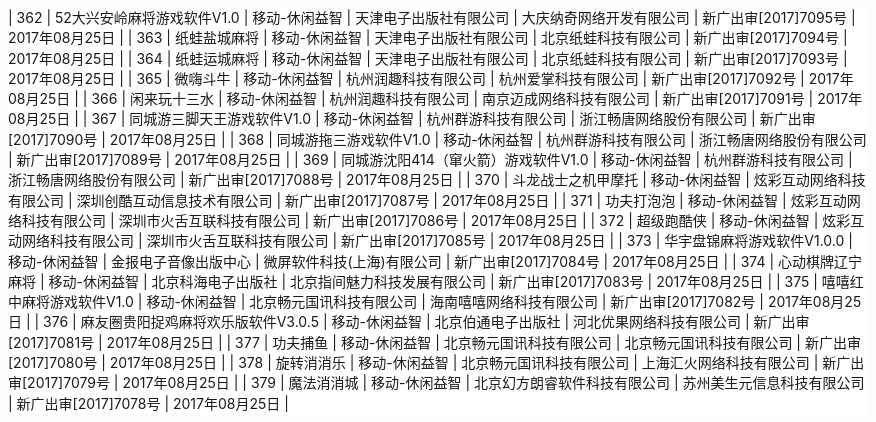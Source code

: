 | 362  | 52大兴安岭麻将游戏软件V1.0             | 移动-休闲益智 | 天津电子出版社有限公司             | 大庆纳奇网络开发有限公司             | 新广出审[2017]7095号 | 2017年08月25日 |
| 363  | 纸蛙盐城麻将                           | 移动-休闲益智 | 天津电子出版社有限公司             | 北京纸蛙科技有限公司                 | 新广出审[2017]7094号 | 2017年08月25日 |
| 364  | 纸蛙运城麻将                           | 移动-休闲益智 | 天津电子出版社有限公司             | 北京纸蛙科技有限公司                 | 新广出审[2017]7093号 | 2017年08月25日 |
| 365  | 微嗨斗牛                               | 移动-休闲益智 | 杭州润趣科技有限公司               | 杭州爱掌科技有限公司                 | 新广出审[2017]7092号 | 2017年08月25日 |
| 366  | 闲来玩十三水                           | 移动-休闲益智 | 杭州润趣科技有限公司               | 南京迈成网络科技有限公司             | 新广出审[2017]7091号 | 2017年08月25日 |
| 367  | 同城游三脚天王游戏软件V1.0             | 移动-休闲益智 | 杭州群游科技有限公司               | 浙江畅唐网络股份有限公司             | 新广出审[2017]7090号 | 2017年08月25日 |
| 368  | 同城游拖三游戏软件V1.0                 | 移动-休闲益智 | 杭州群游科技有限公司               | 浙江畅唐网络股份有限公司             | 新广出审[2017]7089号 | 2017年08月25日 |
| 369  | 同城游沈阳414（窜火箭）游戏软件V1.0    | 移动-休闲益智 | 杭州群游科技有限公司               | 浙江畅唐网络股份有限公司             | 新广出审[2017]7088号 | 2017年08月25日 |
| 370  | 斗龙战士之机甲摩托                     | 移动-休闲益智 | 炫彩互动网络科技有限公司           | 深圳创酷互动信息技术有限公司         | 新广出审[2017]7087号 | 2017年08月25日 |
| 371  | 功夫打泡泡                             | 移动-休闲益智 | 炫彩互动网络科技有限公司           | 深圳市火舌互联科技有限公司           | 新广出审[2017]7086号 | 2017年08月25日 |
| 372  | 超级跑酷侠                             | 移动-休闲益智 | 炫彩互动网络科技有限公司           | 深圳市火舌互联科技有限公司           | 新广出审[2017]7085号 | 2017年08月25日 |
| 373  | 华宇盘锦麻将游戏软件V1.0.0             | 移动-休闲益智 | 金报电子音像出版中心               | 微屏软件科技(上海)有限公司           | 新广出审[2017]7084号 | 2017年08月25日 |
| 374  | 心动棋牌辽宁麻将                       | 移动-休闲益智 | 北京科海电子出版社                 | 北京指间魅力科技发展有限公司         | 新广出审[2017]7083号 | 2017年08月25日 |
| 375  | 嘻嘻红中麻将游戏软件V1.0               | 移动-休闲益智 | 北京畅元国讯科技有限公司           | 海南嘻嘻网络科技有限公司             | 新广出审[2017]7082号 | 2017年08月25日 |
| 376  | 麻友圈贵阳捉鸡麻将欢乐版软件V3.0.5     | 移动-休闲益智 | 北京伯通电子出版社                 | 河北优果网络科技有限公司             | 新广出审[2017]7081号 | 2017年08月25日 |
| 377  | 功夫捕鱼                               | 移动-休闲益智 | 北京畅元国讯科技有限公司           | 北京畅元国讯科技有限公司             | 新广出审[2017]7080号 | 2017年08月25日 |
| 378  | 旋转消消乐                             | 移动-休闲益智 | 北京畅元国讯科技有限公司           | 上海汇火网络科技有限公司             | 新广出审[2017]7079号 | 2017年08月25日 |
| 379  | 魔法消消城                             | 移动-休闲益智 | 北京幻方朗睿软件科技有限公司       | 苏州美生元信息科技有限公司           | 新广出审[2017]7078号 | 2017年08月25日 |
